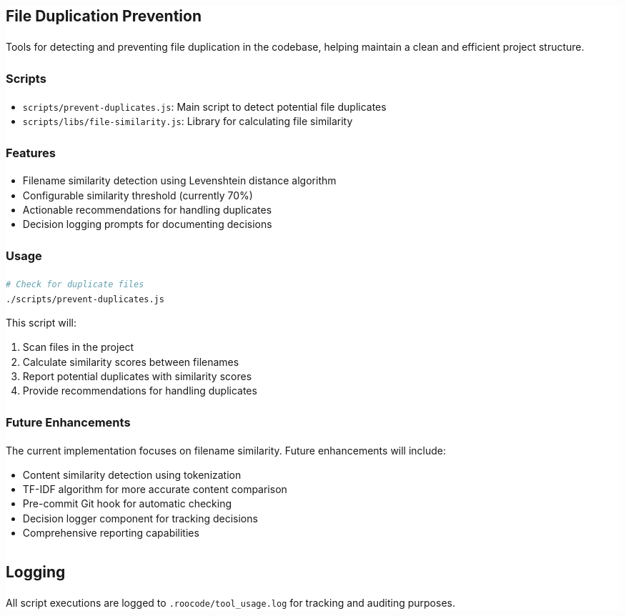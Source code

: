 ## File Duplication Prevention

Tools for detecting and preventing file duplication in the codebase, helping maintain a clean and efficient project structure.

### Scripts

- `scripts/prevent-duplicates.js`: Main script to detect potential file duplicates
- `scripts/libs/file-similarity.js`: Library for calculating file similarity

### Features

- Filename similarity detection using Levenshtein distance algorithm
- Configurable similarity threshold (currently 70%)
- Actionable recommendations for handling duplicates
- Decision logging prompts for documenting decisions

### Usage

```bash
# Check for duplicate files
./scripts/prevent-duplicates.js
```

This script will:
1. Scan files in the project
2. Calculate similarity scores between filenames
3. Report potential duplicates with similarity scores
4. Provide recommendations for handling duplicates

### Future Enhancements

The current implementation focuses on filename similarity. Future enhancements will include:
- Content similarity detection using tokenization
- TF-IDF algorithm for more accurate content comparison
- Pre-commit Git hook for automatic checking
- Decision logger component for tracking decisions
- Comprehensive reporting capabilities

## Logging

All script executions are logged to `.roocode/tool_usage.log` for tracking and auditing purposes.